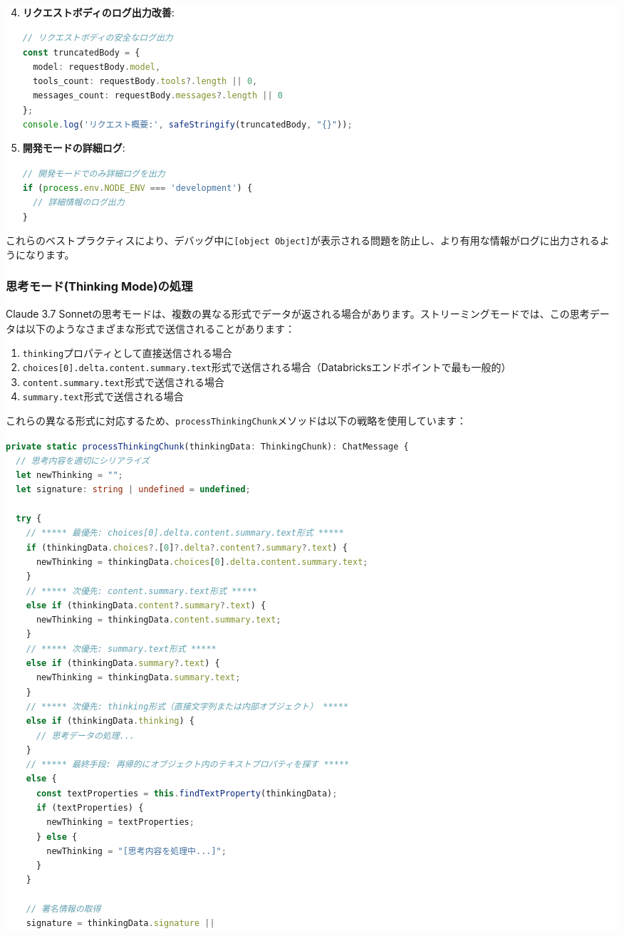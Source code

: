 4. **リクエストボディのログ出力改善**:
   ```typescript
   // リクエストボディの安全なログ出力
   const truncatedBody = {
     model: requestBody.model,
     tools_count: requestBody.tools?.length || 0,
     messages_count: requestBody.messages?.length || 0
   };
   console.log('リクエスト概要:', safeStringify(truncatedBody, "{}"));
   ```

5. **開発モードの詳細ログ**:
   ```typescript
   // 開発モードでのみ詳細ログを出力
   if (process.env.NODE_ENV === 'development') {
     // 詳細情報のログ出力
   }
   ```

これらのベストプラクティスにより、デバッグ中に`[object Object]`が表示される問題を防止し、より有用な情報がログに出力されるようになります。

### 思考モード(Thinking Mode)の処理

Claude 3.7 Sonnetの思考モードは、複数の異なる形式でデータが返される場合があります。ストリーミングモードでは、この思考データは以下のようなさまざまな形式で送信されることがあります：

1. `thinking`プロパティとして直接送信される場合
2. `choices[0].delta.content.summary.text`形式で送信される場合（Databricksエンドポイントで最も一般的）
3. `content.summary.text`形式で送信される場合
4. `summary.text`形式で送信される場合

これらの異なる形式に対応するため、`processThinkingChunk`メソッドは以下の戦略を使用しています：

```typescript
private static processThinkingChunk(thinkingData: ThinkingChunk): ChatMessage {
  // 思考内容を適切にシリアライズ
  let newThinking = "";
  let signature: string | undefined = undefined;
  
  try {
    // ***** 最優先: choices[0].delta.content.summary.text形式 *****
    if (thinkingData.choices?.[0]?.delta?.content?.summary?.text) {
      newThinking = thinkingData.choices[0].delta.content.summary.text;
    }
    // ***** 次優先: content.summary.text形式 *****
    else if (thinkingData.content?.summary?.text) {
      newThinking = thinkingData.content.summary.text;
    }
    // ***** 次優先: summary.text形式 *****
    else if (thinkingData.summary?.text) {
      newThinking = thinkingData.summary.text;
    }
    // ***** 次優先: thinking形式（直接文字列または内部オブジェクト） *****
    else if (thinkingData.thinking) {
      // 思考データの処理...
    }
    // ***** 最終手段: 再帰的にオブジェクト内のテキストプロパティを探す *****
    else {
      const textProperties = this.findTextProperty(thinkingData);
      if (textProperties) {
        newThinking = textProperties;
      } else {
        newThinking = "[思考内容を処理中...]";
      }
    }
    
    // 署名情報の取得
    signature = thinkingData.signature || 
```